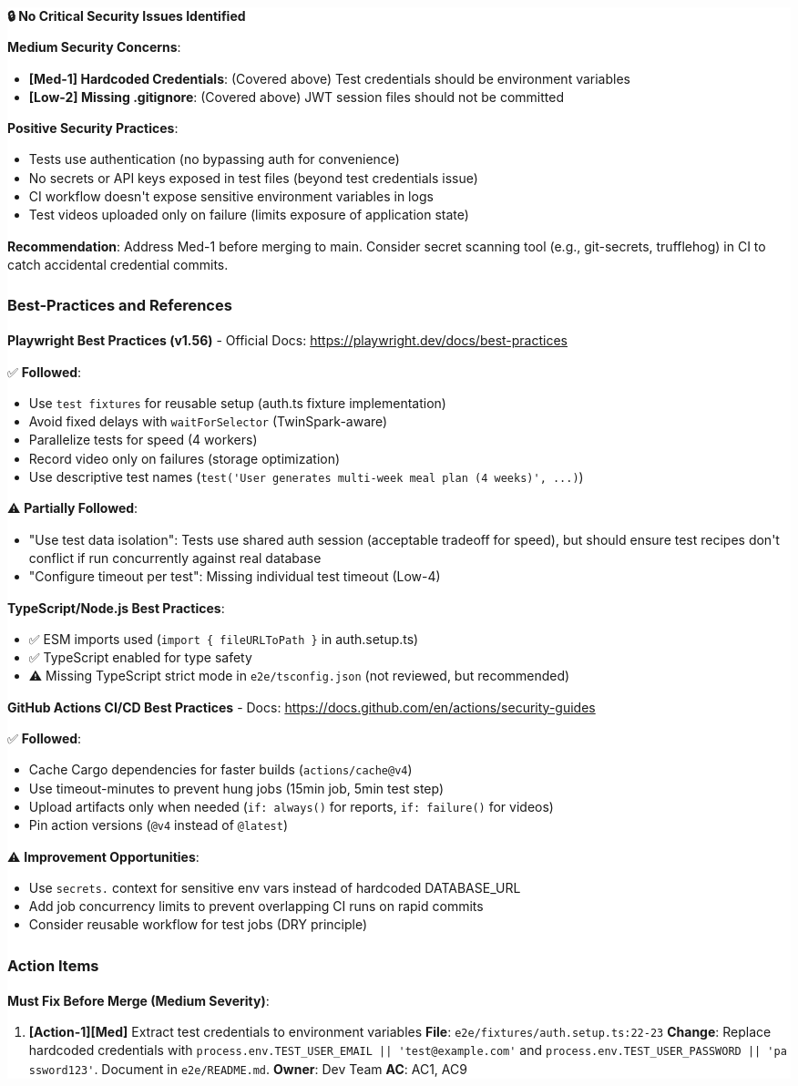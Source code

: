 **🔒 No Critical Security Issues Identified**

**Medium Security Concerns**:
- **[Med-1] Hardcoded Credentials**: (Covered above) Test credentials should be environment variables
- **[Low-2] Missing .gitignore**: (Covered above) JWT session files should not be committed

**Positive Security Practices**:
- Tests use authentication (no bypassing auth for convenience)
- No secrets or API keys exposed in test files (beyond test credentials issue)
- CI workflow doesn't expose sensitive environment variables in logs
- Test videos uploaded only on failure (limits exposure of application state)

**Recommendation**: Address Med-1 before merging to main. Consider secret scanning tool (e.g., git-secrets, trufflehog) in CI to catch accidental credential commits.

### Best-Practices and References

**Playwright Best Practices (v1.56)** - Official Docs: https://playwright.dev/docs/best-practices

✅ **Followed**:
- Use `test fixtures` for reusable setup (auth.ts fixture implementation)
- Avoid fixed delays with `waitForSelector` (TwinSpark-aware)
- Parallelize tests for speed (4 workers)
- Record video only on failures (storage optimization)
- Use descriptive test names (`test('User generates multi-week meal plan (4 weeks)', ...)`)

⚠️ **Partially Followed**:
- "Use test data isolation": Tests use shared auth session (acceptable tradeoff for speed), but should ensure test recipes don't conflict if run concurrently against real database
- "Configure timeout per test": Missing individual test timeout (Low-4)

**TypeScript/Node.js Best Practices**:
- ✅ ESM imports used (`import { fileURLToPath }` in auth.setup.ts)
- ✅ TypeScript enabled for type safety
- ⚠️ Missing TypeScript strict mode in `e2e/tsconfig.json` (not reviewed, but recommended)

**GitHub Actions CI/CD Best Practices** - Docs: https://docs.github.com/en/actions/security-guides

✅ **Followed**:
- Cache Cargo dependencies for faster builds (`actions/cache@v4`)
- Use timeout-minutes to prevent hung jobs (15min job, 5min test step)
- Upload artifacts only when needed (`if: always()` for reports, `if: failure()` for videos)
- Pin action versions (`@v4` instead of `@latest`)

⚠️ **Improvement Opportunities**:
- Use `secrets.` context for sensitive env vars instead of hardcoded DATABASE_URL
- Add job concurrency limits to prevent overlapping CI runs on rapid commits
- Consider reusable workflow for test jobs (DRY principle)

### Action Items

**Must Fix Before Merge (Medium Severity)**:

1. **[Action-1][Med]** Extract test credentials to environment variables
   **File**: `e2e/fixtures/auth.setup.ts:22-23`
   **Change**: Replace hardcoded credentials with `process.env.TEST_USER_EMAIL || 'test@example.com'` and `process.env.TEST_USER_PASSWORD || 'password123'`. Document in `e2e/README.md`.
   **Owner**: Dev Team
   **AC**: AC1, AC9
